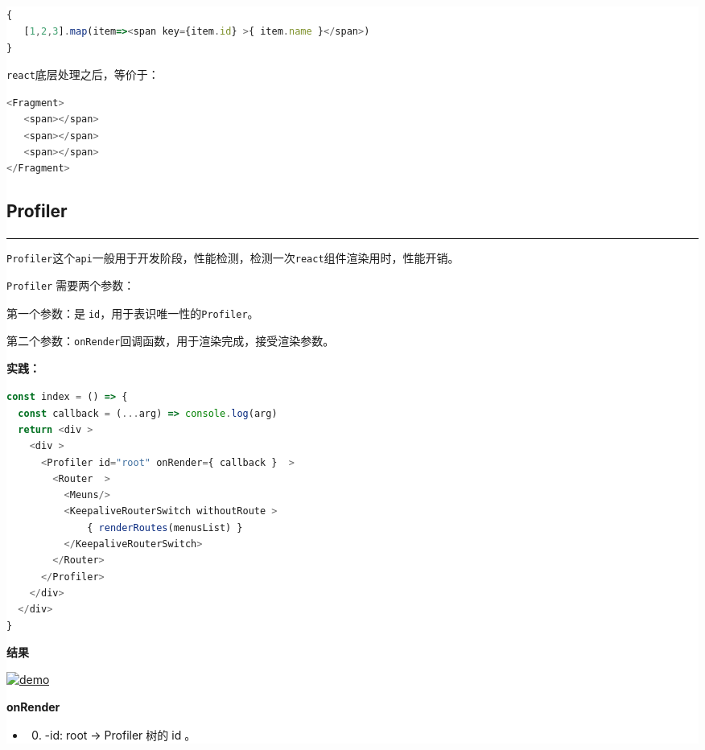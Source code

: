 ```js
{
   [1,2,3].map(item=><span key={item.id} >{ item.name }</span>)
}
```

`react`底层处理之后，等价于：

```js
<Fragment>
   <span></span>
   <span></span>
   <span></span>
</Fragment>
```

## Profiler
---

`Profiler`这个`api`一般用于开发阶段，性能检测，检测一次`react`组件渲染用时，性能开销。

`Profiler` 需要两个参数：

第一个参数：是 `id`，用于表识唯一性的`Profiler`。

第二个参数：`onRender`回调函数，用于渲染完成，接受渲染参数。

**实践：**

```js
const index = () => {
  const callback = (...arg) => console.log(arg)
  return <div >
    <div >
      <Profiler id="root" onRender={ callback }  >
        <Router  >
          <Meuns/>
          <KeepaliveRouterSwitch withoutRoute >
              { renderRoutes(menusList) }
          </KeepaliveRouterSwitch>
        </Router>
      </Profiler> 
    </div>
  </div>
}
```

**结果**

<a data-fancybox title="demo" href="/notes/assets/react/229b794fe0f2449e9a18dc7f3733a395_tplv-k3u1fbpfcp-watermark.image">![demo](/notes/assets/react/229b794fe0f2449e9a18dc7f3733a395_tplv-k3u1fbpfcp-watermark.image)</a>

**onRender**

* 0. -id: root  ->  Profiler 树的 id 。
